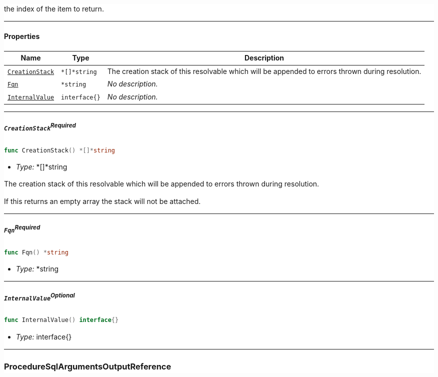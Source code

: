the index of the item to return.

---


#### Properties <a name="Properties" id="Properties"></a>

| **Name** | **Type** | **Description** |
| --- | --- | --- |
| <code><a href="#@cdktf/provider-snowflake.procedureSql.ProcedureSqlArgumentsList.property.creationStack">CreationStack</a></code> | <code>*[]*string</code> | The creation stack of this resolvable which will be appended to errors thrown during resolution. |
| <code><a href="#@cdktf/provider-snowflake.procedureSql.ProcedureSqlArgumentsList.property.fqn">Fqn</a></code> | <code>*string</code> | *No description.* |
| <code><a href="#@cdktf/provider-snowflake.procedureSql.ProcedureSqlArgumentsList.property.internalValue">InternalValue</a></code> | <code>interface{}</code> | *No description.* |

---

##### `CreationStack`<sup>Required</sup> <a name="CreationStack" id="@cdktf/provider-snowflake.procedureSql.ProcedureSqlArgumentsList.property.creationStack"></a>

```go
func CreationStack() *[]*string
```

- *Type:* *[]*string

The creation stack of this resolvable which will be appended to errors thrown during resolution.

If this returns an empty array the stack will not be attached.

---

##### `Fqn`<sup>Required</sup> <a name="Fqn" id="@cdktf/provider-snowflake.procedureSql.ProcedureSqlArgumentsList.property.fqn"></a>

```go
func Fqn() *string
```

- *Type:* *string

---

##### `InternalValue`<sup>Optional</sup> <a name="InternalValue" id="@cdktf/provider-snowflake.procedureSql.ProcedureSqlArgumentsList.property.internalValue"></a>

```go
func InternalValue() interface{}
```

- *Type:* interface{}

---


### ProcedureSqlArgumentsOutputReference <a name="ProcedureSqlArgumentsOutputReference" id="@cdktf/provider-snowflake.procedureSql.ProcedureSqlArgumentsOutputReference"></a>
